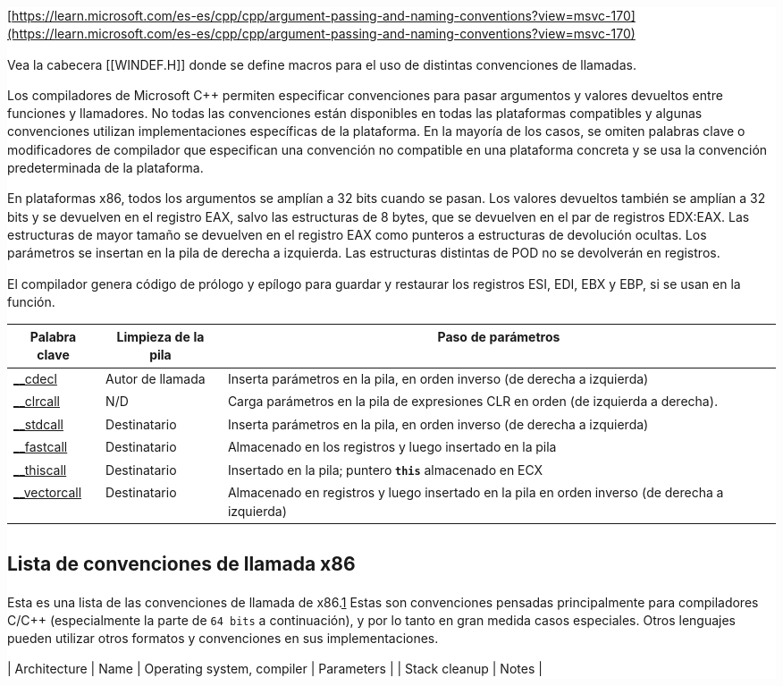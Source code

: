 [https://learn.microsoft.com/es-es/cpp/cpp/argument-passing-and-naming-conventions?view=msvc-170](https://learn.microsoft.com/es-es/cpp/cpp/argument-passing-and-naming-conventions?view=msvc-170)

Vea la cabecera [[WINDEF.H]] donde se define macros para el uso de distintas convenciones de llamadas.

Los compiladores de Microsoft C++ permiten especificar convenciones para pasar argumentos y valores devueltos entre funciones y llamadores. No todas las convenciones están disponibles en todas las plataformas compatibles y algunas convenciones utilizan implementaciones específicas de la plataforma. En la mayoría de los casos, se omiten palabras clave o modificadores de compilador que especifican una convención no compatible en una plataforma concreta y se usa la convención predeterminada de la plataforma.

En plataformas x86, todos los argumentos se amplían a 32 bits cuando se pasan. Los valores devueltos también se amplían a 32 bits y se devuelven en el registro EAX, salvo las estructuras de 8 bytes, que se devuelven en el par de registros EDX:EAX. Las estructuras de mayor tamaño se devuelven en el registro EAX como punteros a estructuras de devolución ocultas. Los parámetros se insertan en la pila de derecha a izquierda. Las estructuras distintas de POD no se devolverán en registros.

El compilador genera código de prólogo y epílogo para guardar y restaurar los registros ESI, EDI, EBX y EBP, si se usan en la función.

| Palabra clave                                                                      | Limpieza de la pila | Paso de parámetros                                                                             |
| ---------------------------------------------------------------------------------- | ------------------- | ---------------------------------------------------------------------------------------------- |
| [__cdecl](https://learn.microsoft.com/es-es/cpp/cpp/cdecl?view=msvc-170)           | Autor de llamada    | Inserta parámetros en la pila, en orden inverso (de derecha a izquierda)                       |
| [__clrcall](https://learn.microsoft.com/es-es/cpp/cpp/clrcall?view=msvc-170)       | N/D                 | Carga parámetros en la pila de expresiones CLR en orden (de izquierda a derecha).              |
| [__stdcall](https://learn.microsoft.com/es-es/cpp/cpp/stdcall?view=msvc-170)       | Destinatario        | Inserta parámetros en la pila, en orden inverso (de derecha a izquierda)                       |
| [__fastcall](https://learn.microsoft.com/es-es/cpp/cpp/fastcall?view=msvc-170)     | Destinatario        | Almacenado en los registros y luego insertado en la pila                                       |
| [__thiscall](https://learn.microsoft.com/es-es/cpp/cpp/thiscall?view=msvc-170)     | Destinatario        | Insertado en la pila; puntero **`this`** almacenado en ECX                                     |
| [__vectorcall](https://learn.microsoft.com/es-es/cpp/cpp/vectorcall?view=msvc-170) | Destinatario        | Almacenado en registros y luego insertado en la pila en orden inverso (de derecha a izquierda) |

## Lista de convenciones de llamada x86

Esta es una lista de las convenciones de llamada de x86.[1](https://en.wikipedia.org/wiki/X86_calling_conventions#cite_note-fog-1) Estas son convenciones pensadas principalmente para compiladores C/C++ (especialmente la parte de ``64 bits`` a continuación), y por lo tanto en gran medida casos especiales. Otros lenguajes pueden utilizar otros formatos y convenciones en sus implementaciones.

| Archi­tecture                                                                                         | Name                                                                                                                                                                                                                                                                                                                                                                                                                                                                                                                                                                                                                                                                                                                                                          | Operating system, compiler                                                                                                                                                                                                                                                                                                                                                                                                                                                                    | Parameters                           |         | Stack cleanup                                                                                                                                                                                                                                                                                                                                                                                                                                                                                                                                       | Notes                                                                                                                                                                                                                                                                                                |